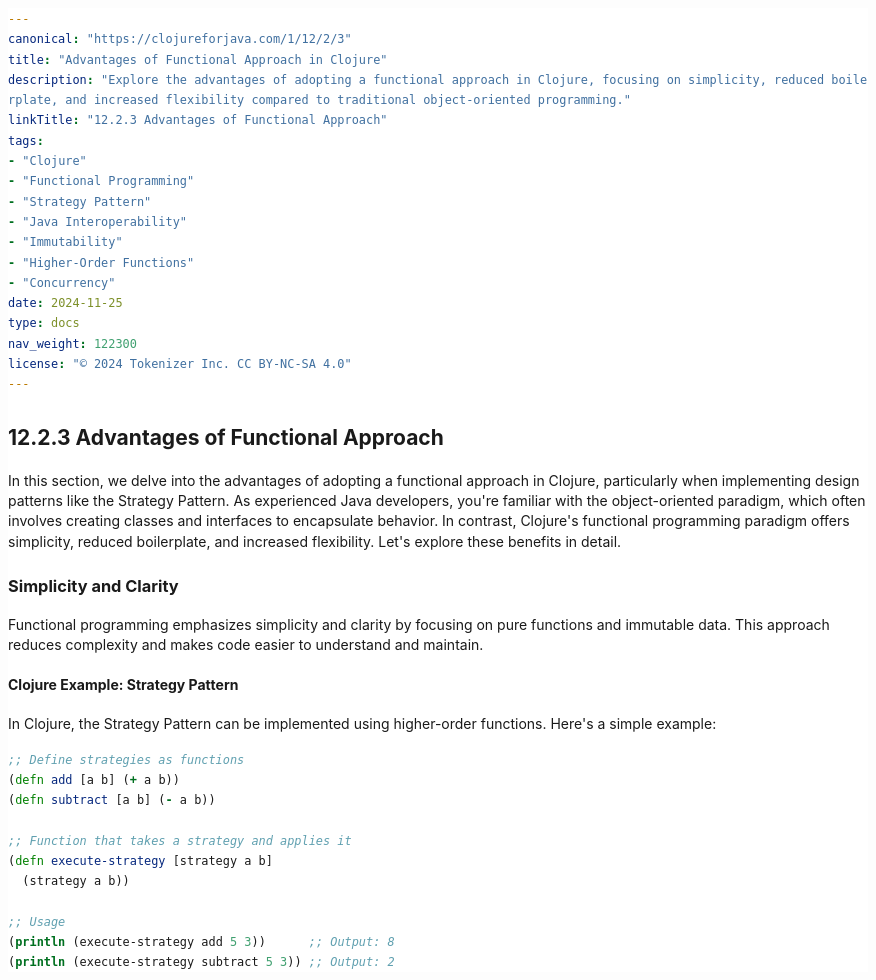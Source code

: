 ```yaml
---
canonical: "https://clojureforjava.com/1/12/2/3"
title: "Advantages of Functional Approach in Clojure"
description: "Explore the advantages of adopting a functional approach in Clojure, focusing on simplicity, reduced boilerplate, and increased flexibility compared to traditional object-oriented programming."
linkTitle: "12.2.3 Advantages of Functional Approach"
tags:
- "Clojure"
- "Functional Programming"
- "Strategy Pattern"
- "Java Interoperability"
- "Immutability"
- "Higher-Order Functions"
- "Concurrency"
date: 2024-11-25
type: docs
nav_weight: 122300
license: "© 2024 Tokenizer Inc. CC BY-NC-SA 4.0"
---
```


## 12.2.3 Advantages of Functional Approach

In this section, we delve into the advantages of adopting a functional approach in Clojure, particularly when implementing design patterns like the Strategy Pattern. As experienced Java developers, you're familiar with the object-oriented paradigm, which often involves creating classes and interfaces to encapsulate behavior. In contrast, Clojure's functional programming paradigm offers simplicity, reduced boilerplate, and increased flexibility. Let's explore these benefits in detail.

### Simplicity and Clarity

Functional programming emphasizes simplicity and clarity by focusing on pure functions and immutable data. This approach reduces complexity and makes code easier to understand and maintain.

#### Clojure Example: Strategy Pattern

In Clojure, the Strategy Pattern can be implemented using higher-order functions. Here's a simple example:

```clojure
;; Define strategies as functions
(defn add [a b] (+ a b))
(defn subtract [a b] (- a b))

;; Function that takes a strategy and applies it
(defn execute-strategy [strategy a b]
  (strategy a b))

;; Usage
(println (execute-strategy add 5 3))      ;; Output: 8
(println (execute-strategy subtract 5 3)) ;; Output: 2
```
